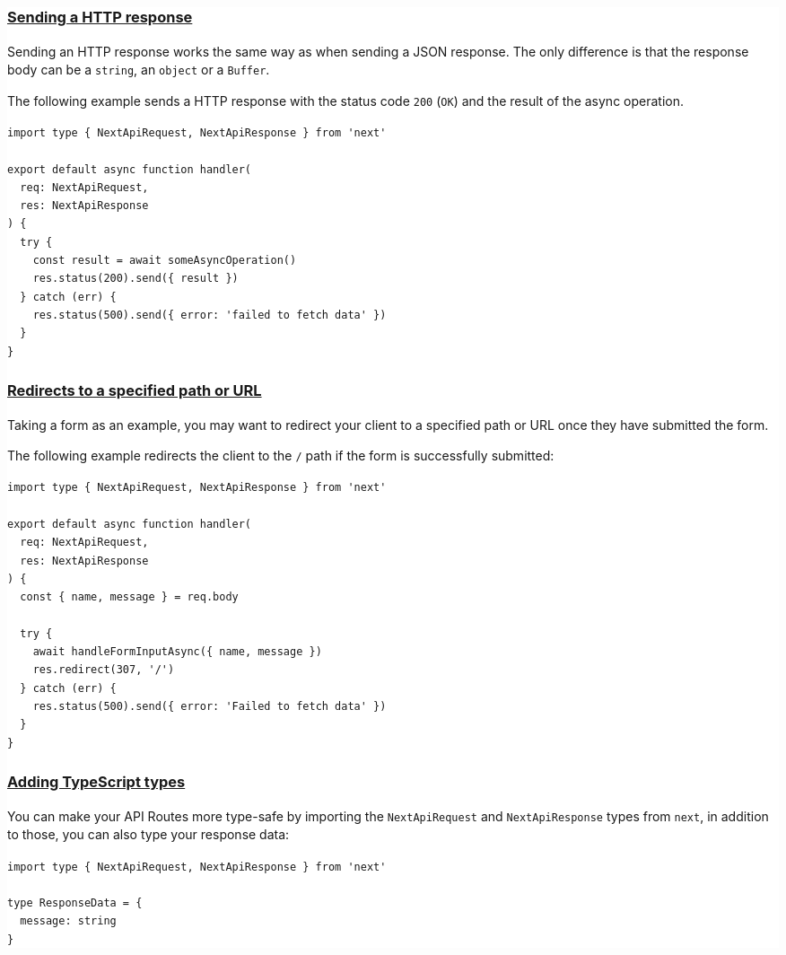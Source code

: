 ### [Sending a HTTP response](#sending-a-http-response)

Sending an HTTP response works the same way as when sending a JSON response. The only difference is that the response body can be a `string`, an `object` or a `Buffer`.

The following example sends a HTTP response with the status code `200` (`OK`) and the result of the async operation.

    import type { NextApiRequest, NextApiResponse } from 'next'
     
    export default async function handler(
      req: NextApiRequest,
      res: NextApiResponse
    ) {
      try {
        const result = await someAsyncOperation()
        res.status(200).send({ result })
      } catch (err) {
        res.status(500).send({ error: 'failed to fetch data' })
      }
    }

### [Redirects to a specified path or URL](#redirects-to-a-specified-path-or-url)

Taking a form as an example, you may want to redirect your client to a specified path or URL once they have submitted the form.

The following example redirects the client to the `/` path if the form is successfully submitted:

    import type { NextApiRequest, NextApiResponse } from 'next'
     
    export default async function handler(
      req: NextApiRequest,
      res: NextApiResponse
    ) {
      const { name, message } = req.body
     
      try {
        await handleFormInputAsync({ name, message })
        res.redirect(307, '/')
      } catch (err) {
        res.status(500).send({ error: 'Failed to fetch data' })
      }
    }

### [Adding TypeScript types](#adding-typescript-types)

You can make your API Routes more type-safe by importing the `NextApiRequest` and `NextApiResponse` types from `next`, in addition to those, you can also type your response data:

    import type { NextApiRequest, NextApiResponse } from 'next'
     
    type ResponseData = {
      message: string
    }
     